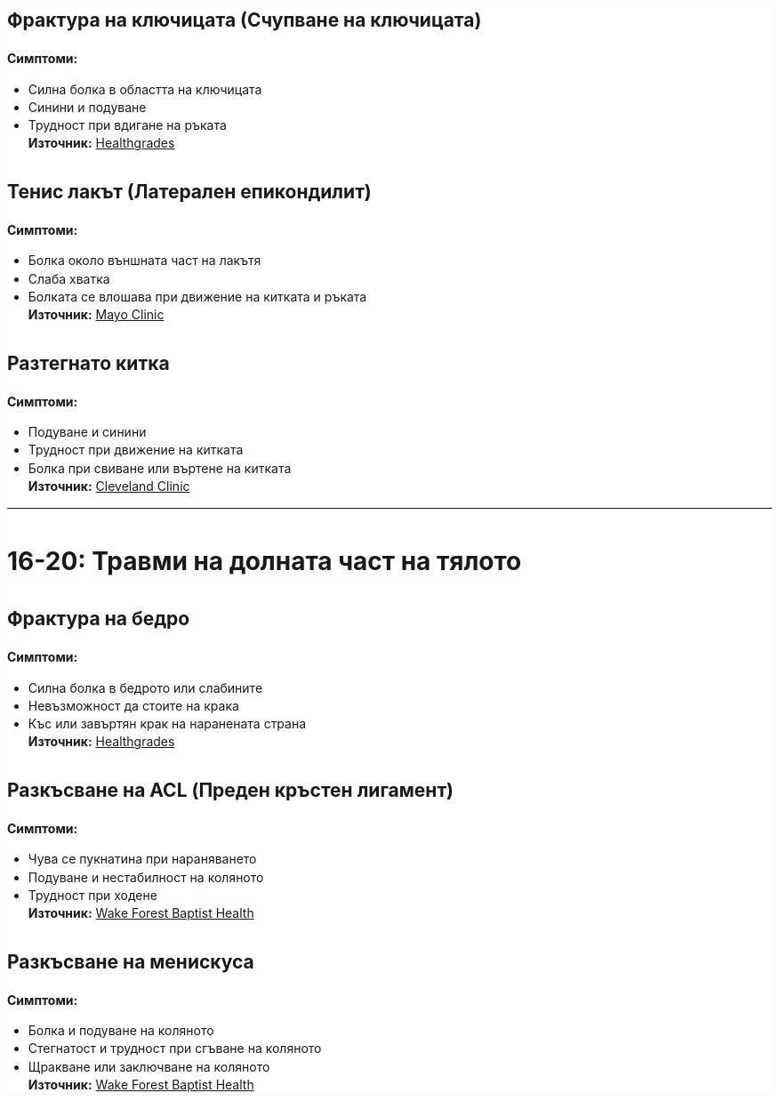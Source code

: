 ## Фрактура на ключицата (Счупване на ключицата)
**Симптоми:**
- Силна болка в областта на ключицата
- Синини и подуване
- Трудност при вдигане на ръката  
**Източник:** [Healthgrades](https://resources.healthgrades.com/right-care/injuries-and-wounds/injury)

## Тенис лакът (Латерален епикондилит)
**Симптоми:**
- Болка около външната част на лакътя
- Слаба хватка
- Болката се влошава при движение на китката и ръката  
**Източник:** [Mayo Clinic](https://www.mayoclinic.org/diseases-conditions/muscle-strains/symptoms-causes/syc-20450507)

## Разтегнато китка
**Симптоми:**
- Подуване и синини
- Трудност при движение на китката
- Болка при свиване или въртене на китката  
**Източник:** [Cleveland Clinic](https://my.clevelandclinic.org/health/diseases/22093-sports-injuries)

---

# 16-20: Травми на долната част на тялото

## Фрактура на бедро
**Симптоми:**
- Силна болка в бедрото или слабините
- Невъзможност да стоите на крака
- Къс или завъртян крак на наранената страна  
**Източник:** [Healthgrades](https://resources.healthgrades.com/right-care/injuries-and-wounds/injury)

## Разкъсване на ACL (Преден кръстен лигамент)
**Симптоми:**
- Чува се пукнатина при нараняването
- Подуване и нестабилност на коляното
- Трудност при ходене  
**Източник:** [Wake Forest Baptist Health](https://www.wakehealth.edu/stories/the-5-most-common-sports-injuries)

## Разкъсване на менискуса
**Симптоми:**
- Болка и подуване на коляното
- Стегнатост и трудност при сгъване на коляното
- Щракване или заключване на коляното  
**Източник:** [Wake Forest Baptist Health](https://www.wakehealth.edu/stories/the-5-most-common-sports-injuries)
